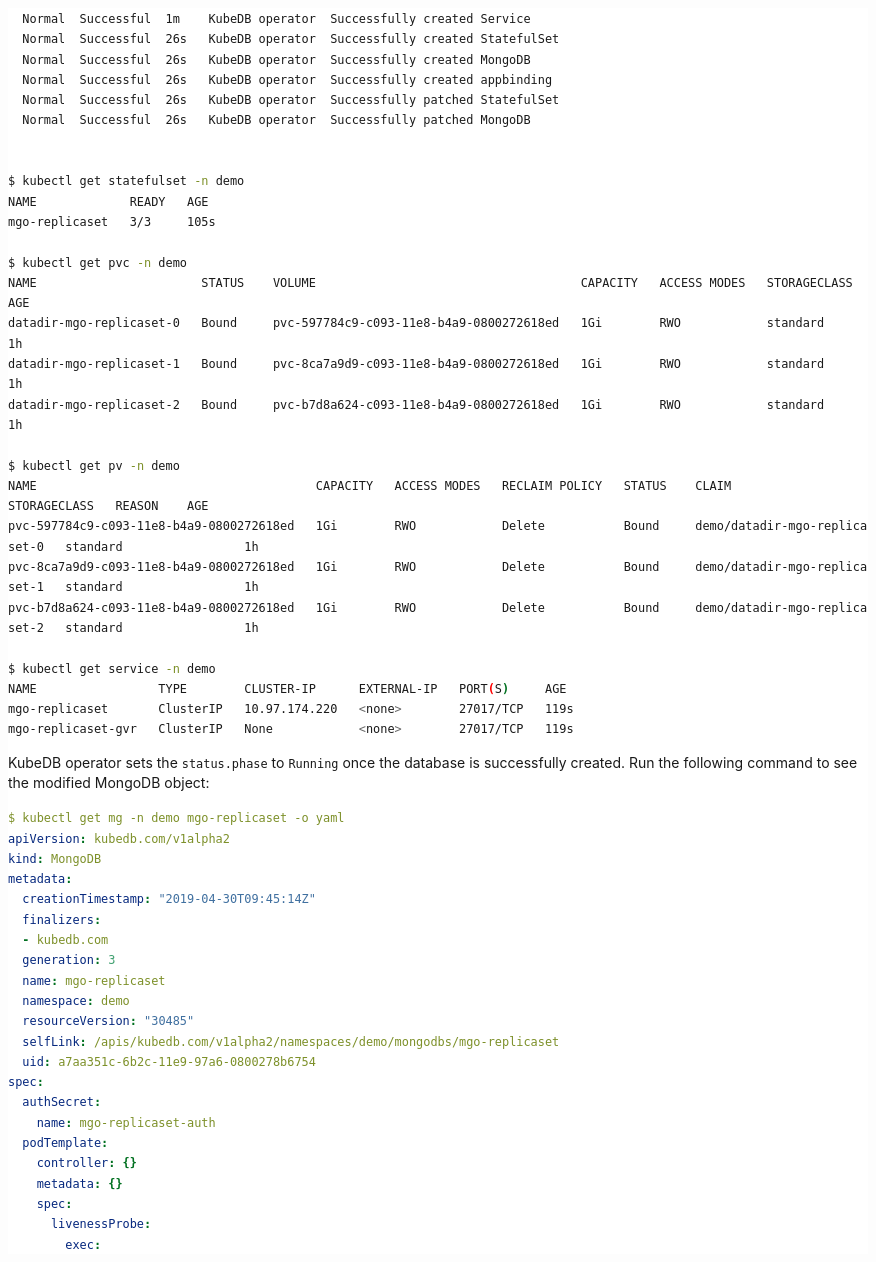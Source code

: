```bash
  Normal  Successful  1m    KubeDB operator  Successfully created Service
  Normal  Successful  26s   KubeDB operator  Successfully created StatefulSet
  Normal  Successful  26s   KubeDB operator  Successfully created MongoDB
  Normal  Successful  26s   KubeDB operator  Successfully created appbinding
  Normal  Successful  26s   KubeDB operator  Successfully patched StatefulSet
  Normal  Successful  26s   KubeDB operator  Successfully patched MongoDB


$ kubectl get statefulset -n demo
NAME             READY   AGE
mgo-replicaset   3/3     105s

$ kubectl get pvc -n demo
NAME                       STATUS    VOLUME                                     CAPACITY   ACCESS MODES   STORAGECLASS   AGE
datadir-mgo-replicaset-0   Bound     pvc-597784c9-c093-11e8-b4a9-0800272618ed   1Gi        RWO            standard       1h
datadir-mgo-replicaset-1   Bound     pvc-8ca7a9d9-c093-11e8-b4a9-0800272618ed   1Gi        RWO            standard       1h
datadir-mgo-replicaset-2   Bound     pvc-b7d8a624-c093-11e8-b4a9-0800272618ed   1Gi        RWO            standard       1h

$ kubectl get pv -n demo
NAME                                       CAPACITY   ACCESS MODES   RECLAIM POLICY   STATUS    CLAIM                           STORAGECLASS   REASON    AGE
pvc-597784c9-c093-11e8-b4a9-0800272618ed   1Gi        RWO            Delete           Bound     demo/datadir-mgo-replicaset-0   standard                 1h
pvc-8ca7a9d9-c093-11e8-b4a9-0800272618ed   1Gi        RWO            Delete           Bound     demo/datadir-mgo-replicaset-1   standard                 1h
pvc-b7d8a624-c093-11e8-b4a9-0800272618ed   1Gi        RWO            Delete           Bound     demo/datadir-mgo-replicaset-2   standard                 1h

$ kubectl get service -n demo
NAME                 TYPE        CLUSTER-IP      EXTERNAL-IP   PORT(S)     AGE
mgo-replicaset       ClusterIP   10.97.174.220   <none>        27017/TCP   119s
mgo-replicaset-gvr   ClusterIP   None            <none>        27017/TCP   119s
```

KubeDB operator sets the `status.phase` to `Running` once the database is successfully created. Run the following command to see the modified MongoDB object:

```yaml
$ kubectl get mg -n demo mgo-replicaset -o yaml
apiVersion: kubedb.com/v1alpha2
kind: MongoDB
metadata:
  creationTimestamp: "2019-04-30T09:45:14Z"
  finalizers:
  - kubedb.com
  generation: 3
  name: mgo-replicaset
  namespace: demo
  resourceVersion: "30485"
  selfLink: /apis/kubedb.com/v1alpha2/namespaces/demo/mongodbs/mgo-replicaset
  uid: a7aa351c-6b2c-11e9-97a6-0800278b6754
spec:
  authSecret:
    name: mgo-replicaset-auth
  podTemplate:
    controller: {}
    metadata: {}
    spec:
      livenessProbe:
        exec:
```
